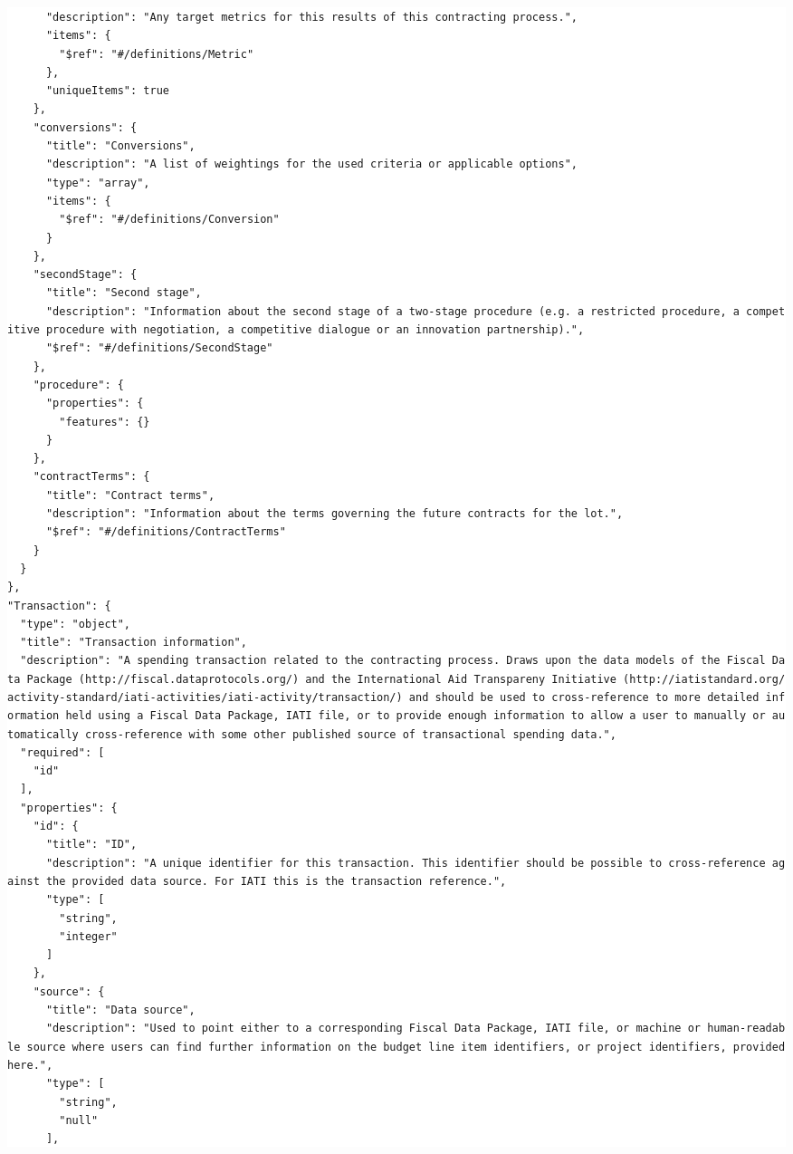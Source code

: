           "description": "Any target metrics for this results of this contracting process.",
          "items": {
            "$ref": "#/definitions/Metric"
          },
          "uniqueItems": true
        },
        "conversions": {
          "title": "Conversions",
          "description": "A list of weightings for the used criteria or applicable options",
          "type": "array",
          "items": {
            "$ref": "#/definitions/Conversion"
          }
        },
        "secondStage": {
          "title": "Second stage",
          "description": "Information about the second stage of a two-stage procedure (e.g. a restricted procedure, a competitive procedure with negotiation, a competitive dialogue or an innovation partnership).",
          "$ref": "#/definitions/SecondStage"
        },
        "procedure": {
          "properties": {
            "features": {}
          }
        },
        "contractTerms": {
          "title": "Contract terms",
          "description": "Information about the terms governing the future contracts for the lot.",
          "$ref": "#/definitions/ContractTerms"
        }
      }
    },
    "Transaction": {
      "type": "object",
      "title": "Transaction information",
      "description": "A spending transaction related to the contracting process. Draws upon the data models of the Fiscal Data Package (http://fiscal.dataprotocols.org/) and the International Aid Transpareny Initiative (http://iatistandard.org/activity-standard/iati-activities/iati-activity/transaction/) and should be used to cross-reference to more detailed information held using a Fiscal Data Package, IATI file, or to provide enough information to allow a user to manually or automatically cross-reference with some other published source of transactional spending data.",
      "required": [
        "id"
      ],
      "properties": {
        "id": {
          "title": "ID",
          "description": "A unique identifier for this transaction. This identifier should be possible to cross-reference against the provided data source. For IATI this is the transaction reference.",
          "type": [
            "string",
            "integer"
          ]
        },
        "source": {
          "title": "Data source",
          "description": "Used to point either to a corresponding Fiscal Data Package, IATI file, or machine or human-readable source where users can find further information on the budget line item identifiers, or project identifiers, provided here.",
          "type": [
            "string",
            "null"
          ],